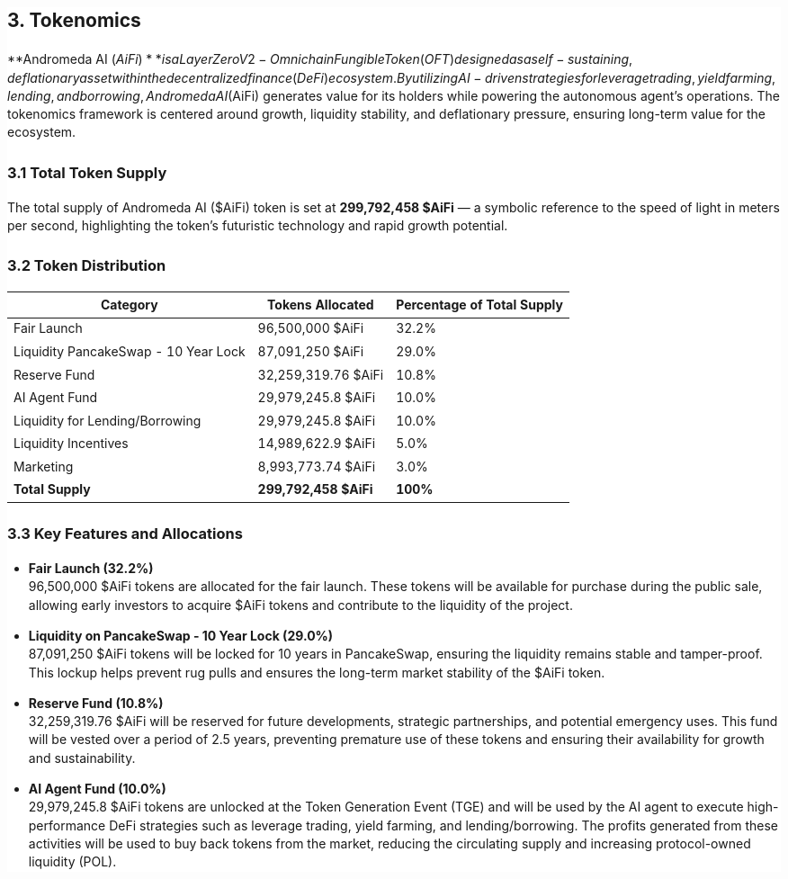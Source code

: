 
## 3. Tokenomics
**Andromeda AI ($AiFi)** is a LayerZero V2 - Omnichain Fungible Token (OFT) designed as a self-sustaining, deflationary asset within the decentralized finance (DeFi) ecosystem. By utilizing AI-driven strategies for leverage trading, yield farming, lending, and borrowing, Andromeda AI ($AiFi) generates value for its holders while powering the autonomous agent’s operations. The tokenomics framework is centered around growth, liquidity stability, and deflationary pressure, ensuring long-term value for the ecosystem.

### 3.1 Total Token Supply
The total supply of Andromeda AI ($AiFi) token is set at **299,792,458 $AiFi** — a symbolic reference to the speed of light in meters per second, highlighting the token’s futuristic technology and rapid growth potential.

### 3.2 Token Distribution

| Category                           | Tokens Allocated          | Percentage of Total Supply |
|----------------------------------|--------------------------|----------------------------|
| Fair Launch                      | 96,500,000 $AiFi         | 32.2%                      |
| Liquidity PancakeSwap - 10 Year Lock | 87,091,250 $AiFi         | 29.0%                      |
| Reserve Fund                    | 32,259,319.76 $AiFi      | 10.8%                      |
| AI Agent Fund                  | 29,979,245.8 $AiFi       | 10.0%                      |
| Liquidity for Lending/Borrowing | 29,979,245.8 $AiFi       | 10.0%                      |
| Liquidity Incentives           | 14,989,622.9 $AiFi       | 5.0%                       |
| Marketing                     | 8,993,773.74 $AiFi       | 3.0%                       |
| **Total Supply**               | **299,792,458 $AiFi**     | **100%**                   |

### 3.3 Key Features and Allocations
- **Fair Launch (32.2%)**  
  96,500,000 $AiFi tokens are allocated for the fair launch. These tokens will be available for purchase during the public sale, allowing early investors to acquire $AiFi tokens and contribute to the liquidity of the project.

- **Liquidity on PancakeSwap - 10 Year Lock (29.0%)**  
  87,091,250 $AiFi tokens will be locked for 10 years in PancakeSwap, ensuring the liquidity remains stable and tamper-proof. This lockup helps prevent rug pulls and ensures the long-term market stability of the $AiFi token.

- **Reserve Fund (10.8%)**  
  32,259,319.76 $AiFi will be reserved for future developments, strategic partnerships, and potential emergency uses. This fund will be vested over a period of 2.5 years, preventing premature use of these tokens and ensuring their availability for growth and sustainability.

- **AI Agent Fund (10.0%)**  
  29,979,245.8 $AiFi tokens are unlocked at the Token Generation Event (TGE) and will be used by the AI agent to execute high-performance DeFi strategies such as leverage trading, yield farming, and lending/borrowing. The profits generated from these activities will be used to buy back tokens from the market, reducing the circulating supply and increasing protocol-owned liquidity (POL).
